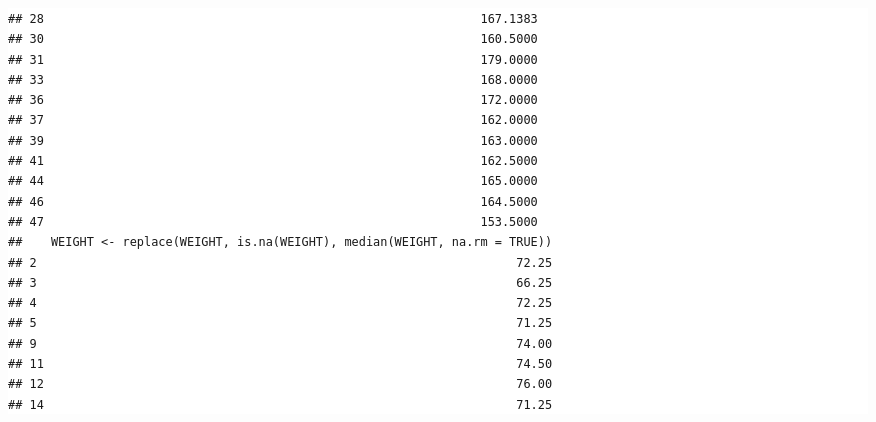     ## 28                                                             167.1383
    ## 30                                                             160.5000
    ## 31                                                             179.0000
    ## 33                                                             168.0000
    ## 36                                                             172.0000
    ## 37                                                             162.0000
    ## 39                                                             163.0000
    ## 41                                                             162.5000
    ## 44                                                             165.0000
    ## 46                                                             164.5000
    ## 47                                                             153.5000
    ##    WEIGHT <- replace(WEIGHT, is.na(WEIGHT), median(WEIGHT, na.rm = TRUE))
    ## 2                                                                   72.25
    ## 3                                                                   66.25
    ## 4                                                                   72.25
    ## 5                                                                   71.25
    ## 9                                                                   74.00
    ## 11                                                                  74.50
    ## 12                                                                  76.00
    ## 14                                                                  71.25